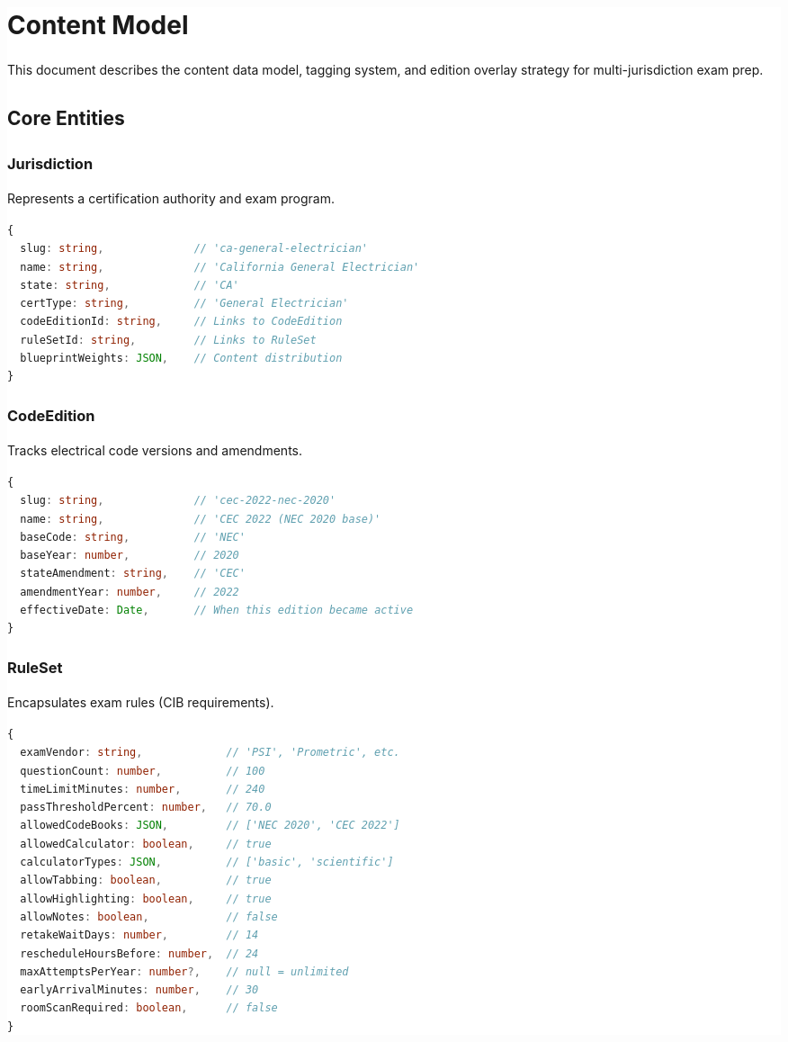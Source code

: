 # Content Model

This document describes the content data model, tagging system, and edition overlay strategy for multi-jurisdiction exam prep.

## Core Entities

### Jurisdiction

Represents a certification authority and exam program.

```typescript
{
  slug: string,              // 'ca-general-electrician'
  name: string,              // 'California General Electrician'
  state: string,             // 'CA'
  certType: string,          // 'General Electrician'
  codeEditionId: string,     // Links to CodeEdition
  ruleSetId: string,         // Links to RuleSet
  blueprintWeights: JSON,    // Content distribution
}
```

### CodeEdition

Tracks electrical code versions and amendments.

```typescript
{
  slug: string,              // 'cec-2022-nec-2020'
  name: string,              // 'CEC 2022 (NEC 2020 base)'
  baseCode: string,          // 'NEC'
  baseYear: number,          // 2020
  stateAmendment: string,    // 'CEC'
  amendmentYear: number,     // 2022
  effectiveDate: Date,       // When this edition became active
}
```

### RuleSet

Encapsulates exam rules (CIB requirements).

```typescript
{
  examVendor: string,             // 'PSI', 'Prometric', etc.
  questionCount: number,          // 100
  timeLimitMinutes: number,       // 240
  passThresholdPercent: number,   // 70.0
  allowedCodeBooks: JSON,         // ['NEC 2020', 'CEC 2022']
  allowedCalculator: boolean,     // true
  calculatorTypes: JSON,          // ['basic', 'scientific']
  allowTabbing: boolean,          // true
  allowHighlighting: boolean,     // true
  allowNotes: boolean,            // false
  retakeWaitDays: number,         // 14
  rescheduleHoursBefore: number,  // 24
  maxAttemptsPerYear: number?,    // null = unlimited
  earlyArrivalMinutes: number,    // 30
  roomScanRequired: boolean,      // false
}
```
